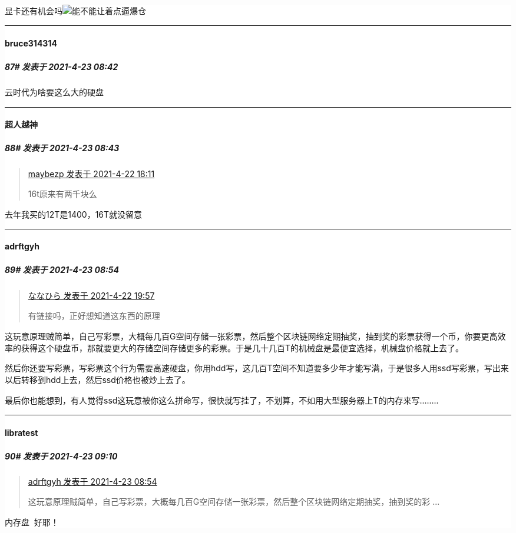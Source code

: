 
显卡还有机会吗<img src="https://static.saraba1st.com/image/smiley/face2017/062.gif" referrerpolicy="no-referrer">能不能让着点逼爆仓


-----

####  bruce314314  
##### 87#       发表于 2021-4-23 08:42


云时代为啥要这么大的硬盘


-----

####  超人越神  
##### 88#       发表于 2021-4-23 08:43


<blockquote><a href="httphttps://bbs.saraba1st.com/2b/forum.php?mod=redirect&amp;goto=findpost&amp;pid=51025981&amp;ptid=2000442" target="_blank">maybezp 发表于 2021-4-22 18:11</a>

16t原来有两千块么</blockquote>
去年我买的12T是1400，16T就没留意


-----

####  adrftgyh  
##### 89#       发表于 2021-4-23 08:54


<blockquote><a href="httphttps://bbs.saraba1st.com/2b/forum.php?mod=redirect&amp;goto=findpost&amp;pid=51027100&amp;ptid=2000442" target="_blank">ななひら 发表于 2021-4-22 19:57</a>

有链接吗，正好想知道这东西的原理</blockquote>
这玩意原理贼简单，自己写彩票，大概每几百G空间存储一张彩票，然后整个区块链网络定期抽奖，抽到奖的彩票获得一个币，你要更高效率的获得这个硬盘币，那就要更大的存储空间存储更多的彩票。于是几十几百T的机械盘是最便宜选择，机械盘价格就上去了。


然后你还要写彩票，写彩票这个行为需要高速硬盘，你用hdd写，这几百T空间不知道要多少年才能写满，于是很多人用ssd写彩票，写出来以后转移到hdd上去，然后ssd价格也被炒上去了。


最后你也能想到，有人觉得ssd这玩意被你这么拼命写，很快就写挂了，不划算，不如用大型服务器上T的内存来写........


-----

####  libratest  
##### 90#       发表于 2021-4-23 09:10


<blockquote><a href="httphttps://bbs.saraba1st.com/2b/forum.php?mod=redirect&amp;goto=findpost&amp;pid=51031107&amp;ptid=2000442" target="_blank">adrftgyh 发表于 2021-4-23 08:54</a>

这玩意原理贼简单，自己写彩票，大概每几百G空间存储一张彩票，然后整个区块链网络定期抽奖，抽到奖的彩 ...</blockquote>
内存盘  好耶！



